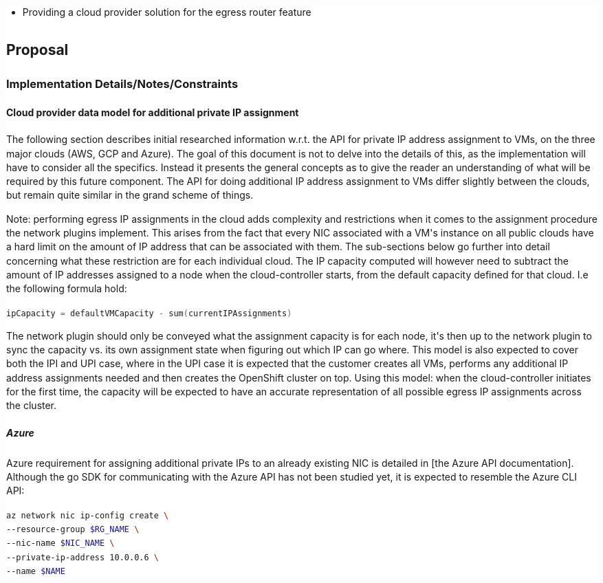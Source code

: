 - Providing a cloud provider solution for the egress router feature

## Proposal

### Implementation Details/Notes/Constraints

#### Cloud provider data model for additional private IP assignment

The following section describes initial researched information w.r.t. the API
for private IP address assignment to VMs, on the three major clouds (AWS, GCP
and Azure). The goal of this document is not to delve into the details of this,
as the implementation will have to consider all the specifics. Instead it
presents the general concepts as to give the reader an understanding of what
will be required by this future component. The API for doing additional IP
address assignment to VMs differ slightly between the clouds, but remain quite
similar in the grand scheme of things.

Note: performing egress IP assignments in the cloud adds complexity and
restrictions when it comes to the assignment procedure the network plugins
implement. This arises from the fact that every NIC associated with a VM's
instance on all public clouds have a hard limit on the amount of IP address that
can be associated with them. The sub-sections below go further into detail
concerning what these restriction are for each individual cloud. The IP capacity
computed will however need to subtract the amount of IP addresses assigned to a
node when the cloud-controller starts, from the default capacity defined for
that cloud. I.e the following formula hold:

```go
ipCapacity = defaultVMCapacity - sum(currentIPAssignments)
```

The network plugin should only be conveyed what the assignment capacity is for
each node, it's then up to the network plugin to sync the capacity vs. its own
assignment state when figuring out which IP can go where. This model is also
expected to cover both the IPI and UPI case, where in the UPI case it is
expected that the customer creates all VMs, performs any additional IP address
assignments needed and then creates the OpenShift cluster on top. Using this
model: when the cloud-controller initiates for the first time, the capacity will
be expected to have an accurate representation of all possible egress IP
assignments across the cluster.

##### Azure

Azure requirement for assigning additional private IPs to an already existing
NIC is detailed in [the Azure API documentation]. Although the go SDK for
communicating with the Azure API has not been studied yet, it is expected to
resemble the Azure CLI API:

```bash
az network nic ip-config create \
--resource-group $RG_NAME \
--nic-name $NIC_NAME \
--private-ip-address 10.0.0.6 \
--name $NAME
```


[AWS limits]: https://docs.aws.amazon.com/AWSEC2/latest/UserGuide/using-eni.html#AvailableIpPerENI
[GCP limits]: https://cloud.google.com/vpc/docs/quota#per_instance
[kubernetes documentation on resource names]: https://kubernetes.io/docs/concepts/overview/working-with-objects/names/#dns-subdomain-names
[AWS]: https://github.com/kubernetes/legacy-cloud-providers/blob/ce3a9094e0ca26c7c4676be32b292e9836affade/aws/aws.go#L1498-L1502
[AWS-out-of-tree]: https://github.com/kubernetes/cloud-provider-aws/blob/59ae724ba8a09ca5b6266a8452e937e3e99a6953/pkg/providers/v1/aws.go#L1721
[Azure]: https://github.com/kubernetes/legacy-cloud-providers/blob/ce3a9094e0ca26c7c4676be32b292e9836affade/azure/azure_instances.go#L122-L127
[Azure-out-of-tree]: https://github.com/kubernetes-sigs/cloud-provider-azure/blob/master/pkg/provider/azure_instances.go#L114
[GCE]: https://github.com/kubernetes/legacy-cloud-providers/blob/ce3a9094e0ca26c7c4676be32b292e9836affade/gce/gce_instances.go#L107-L117
[GCE-out-of-tree]: https://github.com/kubernetes/cloud-provider-gcp/blob/master/providers/gce/gce_instances.go#L92
[examples]: https://bugzilla.redhat.com/show_bug.cgi?id=1860774